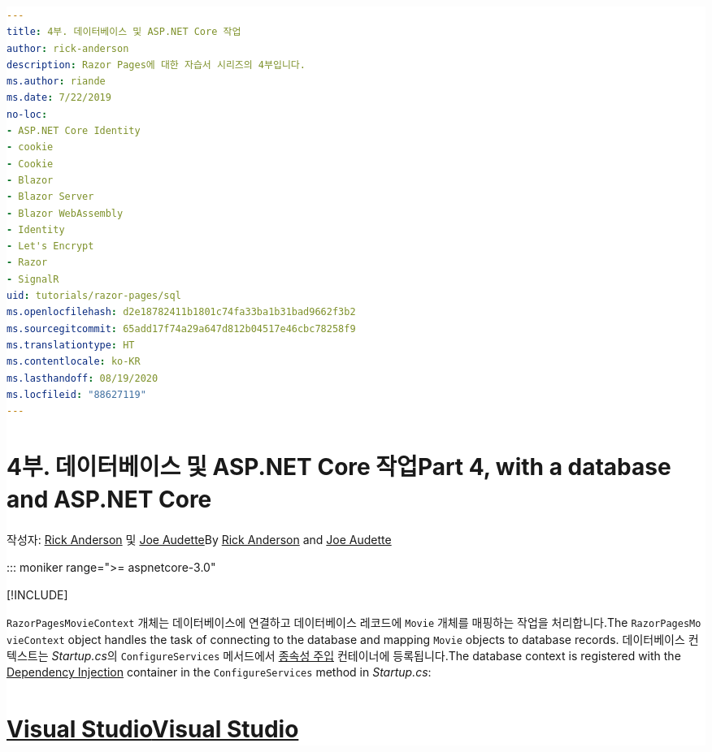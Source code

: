 ```yaml
---
title: 4부. 데이터베이스 및 ASP.NET Core 작업
author: rick-anderson
description: Razor Pages에 대한 자습서 시리즈의 4부입니다.
ms.author: riande
ms.date: 7/22/2019
no-loc:
- ASP.NET Core Identity
- cookie
- Cookie
- Blazor
- Blazor Server
- Blazor WebAssembly
- Identity
- Let's Encrypt
- Razor
- SignalR
uid: tutorials/razor-pages/sql
ms.openlocfilehash: d2e18782411b1801c74fa33ba1b31bad9662f3b2
ms.sourcegitcommit: 65add17f74a29a647d812b04517e46cbc78258f9
ms.translationtype: HT
ms.contentlocale: ko-KR
ms.lasthandoff: 08/19/2020
ms.locfileid: "88627119"
---
```

# <a name="part-4-with-a-database-and-aspnet-core"></a><span data-ttu-id="d8378-103">4부. 데이터베이스 및 ASP.NET Core 작업</span><span class="sxs-lookup"><span data-stu-id="d8378-103">Part 4, with a database and ASP.NET Core</span></span>

<span data-ttu-id="d8378-104">작성자: [Rick Anderson](https://twitter.com/RickAndMSFT) 및 [Joe Audette](https://twitter.com/joeaudette)</span><span class="sxs-lookup"><span data-stu-id="d8378-104">By [Rick Anderson](https://twitter.com/RickAndMSFT) and [Joe Audette](https://twitter.com/joeaudette)</span></span>

::: moniker range=">= aspnetcore-3.0"

[!INCLUDE[](~/includes/rp/download.md)]

<span data-ttu-id="d8378-105">`RazorPagesMovieContext` 개체는 데이터베이스에 연결하고 데이터베이스 레코드에 `Movie` 개체를 매핑하는 작업을 처리합니다.</span><span class="sxs-lookup"><span data-stu-id="d8378-105">The `RazorPagesMovieContext` object handles the task of connecting to the database and mapping `Movie` objects to database records.</span></span> <span data-ttu-id="d8378-106">데이터베이스 컨텍스트는 *Startup.cs*의 `ConfigureServices` 메서드에서 [종속성 주입](xref:fundamentals/dependency-injection) 컨테이너에 등록됩니다.</span><span class="sxs-lookup"><span data-stu-id="d8378-106">The database context is registered with the [Dependency Injection](xref:fundamentals/dependency-injection) container in the `ConfigureServices` method in *Startup.cs*:</span></span>

# <a name="visual-studio"></a>[<span data-ttu-id="d8378-107">Visual Studio</span><span class="sxs-lookup"><span data-stu-id="d8378-107">Visual Studio</span></span>](#tab/visual-studio)
